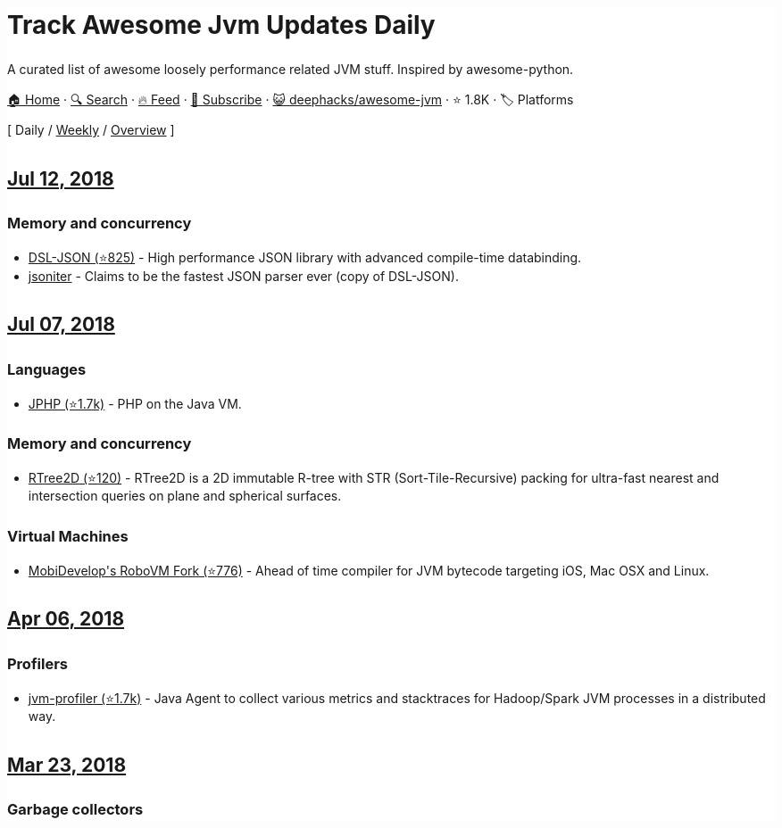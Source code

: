 # Track Awesome Jvm Updates Daily

A curated list of awesome loosely performance related JVM stuff. Inspired by awesome-python.

[🏠 Home](/README.md) · [🔍 Search](https://test.trackawesomelist.com/search/) · [🔥 Feed](https://test.trackawesomelist.com/deephacks/awesome-jvm/rss.xml) · [📮 Subscribe](https://trackawesomelist.us17.list-manage.com/subscribe?u=d2f0117aa829c83a63ec63c2f&id=36a103854c) · [😺 deephacks/awesome-jvm](https://github.com/deephacks/awesome-jvm) · ⭐ 1.8K · 🏷️ Platforms

[ Daily / [Weekly](/content/deephacks/awesome-jvm/week/README.md) / [Overview](/content/deephacks/awesome-jvm/readme/README.md) ]

## [Jul 12, 2018](/content/2018/07/12/README.md)

### Memory and concurrency

*   [DSL-JSON (⭐825)](http://github.com/ngs-doo/dsl-json) - High performance JSON library with advanced compile-time databinding.
*   [jsoniter](http://jsoniter.com/) - Claims to be the fastest JSON parser ever (copy of DSL-JSON).

## [Jul 07, 2018](/content/2018/07/07/README.md)

### Languages

*   [JPHP (⭐1.7k)](https://github.com/jphp-group/jphp) - PHP on the Java VM.

### Memory and concurrency

*   [RTree2D (⭐120)](https://github.com/Sizmek/rtree2d) - RTree2D is a 2D immutable R-tree with STR (Sort-Tile-Recursive) packing for ultra-fast nearest and intersection queries on plane and spherical surfaces.

### Virtual Machines

*   [MobiDevelop's RoboVM Fork (⭐776)](https://github.com/MobiVM/robovm) - Ahead of time compiler for JVM bytecode targeting iOS, Mac OSX and Linux.

## [Apr 06, 2018](/content/2018/04/06/README.md)

### Profilers

*   [jvm-profiler (⭐1.7k)](https://github.com/uber-common/jvm-profiler) - Java Agent to collect various metrics and stacktraces for Hadoop/Spark JVM processes in a distributed way.

## [Mar 23, 2018](/content/2018/03/23/README.md)

### Garbage collectors
